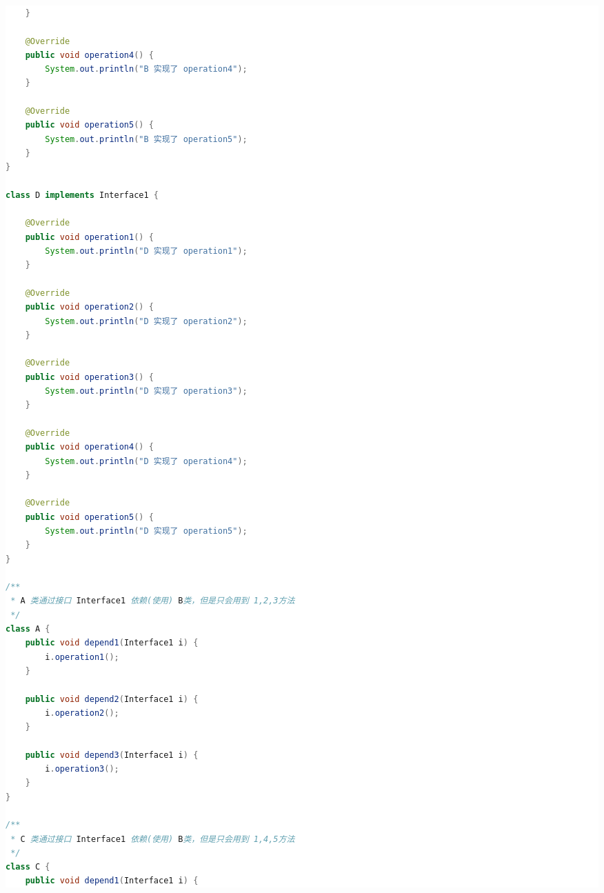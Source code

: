 ```java
    }

    @Override
    public void operation4() {
        System.out.println("B 实现了 operation4");
    }

    @Override
    public void operation5() {
        System.out.println("B 实现了 operation5");
    }
}

class D implements Interface1 {

    @Override
    public void operation1() {
        System.out.println("D 实现了 operation1");
    }

    @Override
    public void operation2() {
        System.out.println("D 实现了 operation2");
    }

    @Override
    public void operation3() {
        System.out.println("D 实现了 operation3");
    }

    @Override
    public void operation4() {
        System.out.println("D 实现了 operation4");
    }

    @Override
    public void operation5() {
        System.out.println("D 实现了 operation5");
    }
}

/**
 * A 类通过接口 Interface1 依赖(使用) B类，但是只会用到 1,2,3方法
 */
class A {
    public void depend1(Interface1 i) {
        i.operation1();
    }

    public void depend2(Interface1 i) {
        i.operation2();
    }

    public void depend3(Interface1 i) {
        i.operation3();
    }
}

/**
 * C 类通过接口 Interface1 依赖(使用) B类，但是只会用到 1,4,5方法
 */
class C {
    public void depend1(Interface1 i) {
```